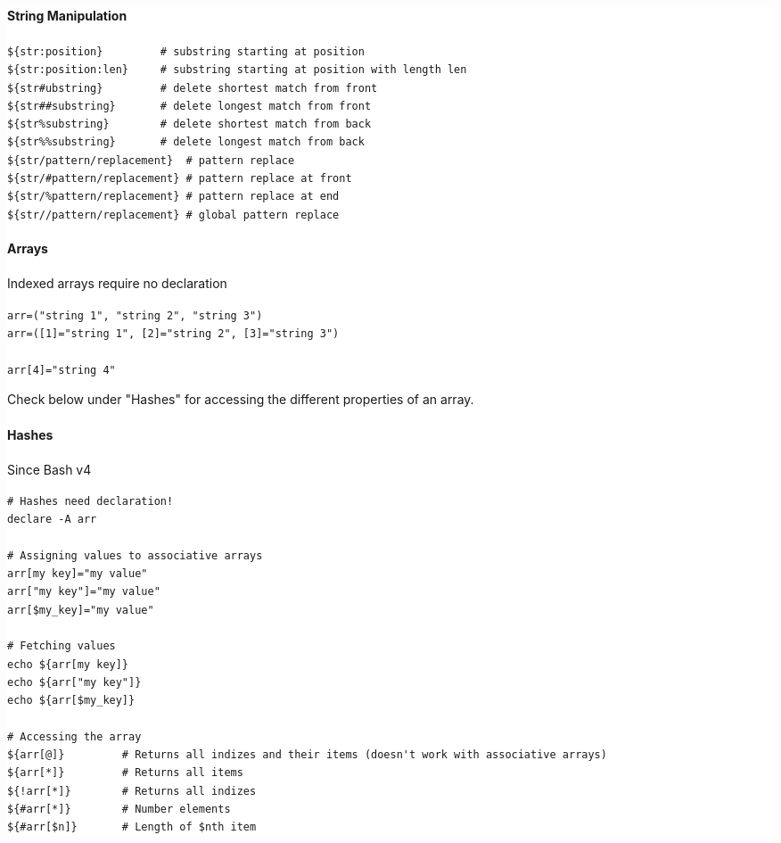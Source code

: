 #### String Manipulation

    ${str:position}         # substring starting at position
    ${str:position:len}     # substring starting at position with length len
    ${str#ubstring}         # delete shortest match from front
    ${str##substring}       # delete longest match from front
    ${str%substring}        # delete shortest match from back
    ${str%%substring}       # delete longest match from back
    ${str/pattern/replacement}  # pattern replace
    ${str/#pattern/replacement} # pattern replace at front
    ${str/%pattern/replacement} # pattern replace at end
    ${str//pattern/replacement} # global pattern replace

#### Arrays

Indexed arrays require no declaration

    arr=("string 1", "string 2", "string 3")
    arr=([1]="string 1", [2]="string 2", [3]="string 3")

    arr[4]="string 4"

Check below under "Hashes" for accessing the different properties of an
array.

#### Hashes

Since Bash v4

    # Hashes need declaration!
    declare -A arr

    # Assigning values to associative arrays
    arr[my key]="my value"
    arr["my key"]="my value"
    arr[$my_key]="my value"

    # Fetching values
    echo ${arr[my key]}
    echo ${arr["my key"]}
    echo ${arr[$my_key]}

    # Accessing the array
    ${arr[@]}         # Returns all indizes and their items (doesn't work with associative arrays)
    ${arr[*]}         # Returns all items
    ${!arr[*]}        # Returns all indizes
    ${#arr[*]}        # Number elements
    ${#arr[$n]}       # Length of $nth item
